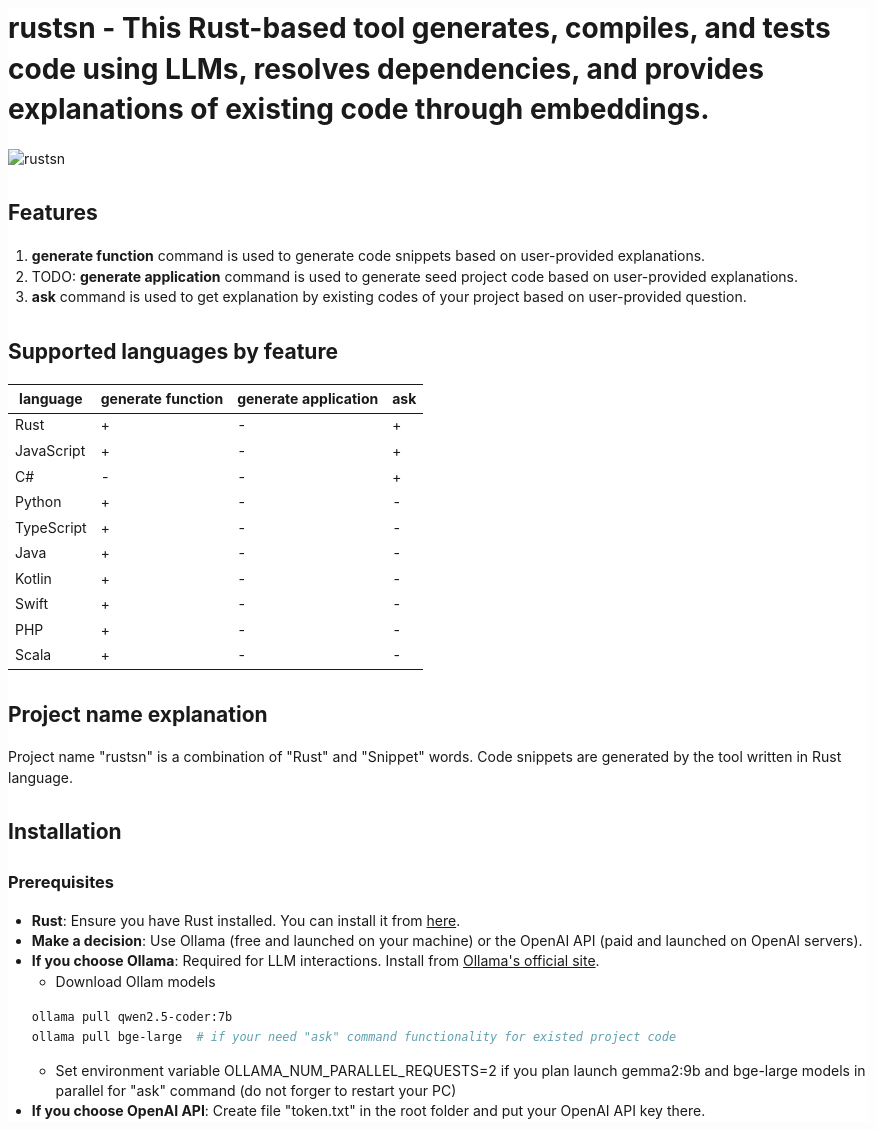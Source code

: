 # rustsn - This Rust-based tool generates, compiles, and tests code using LLMs, resolves dependencies, and provides explanations of existing code through embeddings.

![rustsn](https://github.com/evgenyigumnov/rustsn/raw/HEAD/logo.png)

## Features

1. **generate function** command is used to generate code snippets based on user-provided explanations.
2. TODO: **generate application** command is used to generate seed project code based on user-provided explanations.
3. **ask** command is used to get explanation by existing codes of your project based on user-provided question.

## Supported languages by feature
| language   | generate function | generate application | ask |
|------------|-------------------|----------------------|-----|
| Rust       | +                 | -                    | +   |
| JavaScript | +                 | -                    | +   |
| C#         | -                 | -                    | +   |
| Python     | +                 | -                    | -   |
| TypeScript | +                 | -                    | -   |
| Java       | +                 | -                    | -   |
| Kotlin     | +                 | -                    | -   |
| Swift      | +                 | -                    | -   |
| PHP        | +                 | -                    | -   |
| Scala      | +                 | -                    | -   |


## Project name explanation

Project name "rustsn" is a combination of "Rust" and "Snippet" words. Code snippets are generated by the tool written in Rust language.


## Installation

### Prerequisites

- **Rust**: Ensure you have Rust installed. You can install it from [here](https://www.rust-lang.org/tools/install).
- **Make a decision**: Use Ollama (free and launched on your machine) or the OpenAI API (paid and launched on OpenAI servers).
- **If you choose Ollama**: Required for LLM interactions. Install from [Ollama's official site](https://ollama.ai/).
  - Download Ollam models  
   ```bash
   ollama pull qwen2.5-coder:7b  
   ollama pull bge-large  # if your need "ask" command functionality for existed project code
   ```
  - Set environment variable OLLAMA_NUM_PARALLEL_REQUESTS=2 if you plan launch gemma2:9b and bge-large models in parallel for "ask" command (do not forger to restart your PC)
- **If you choose OpenAI API**: Create file "token.txt" in the root folder and put your OpenAI API key there.